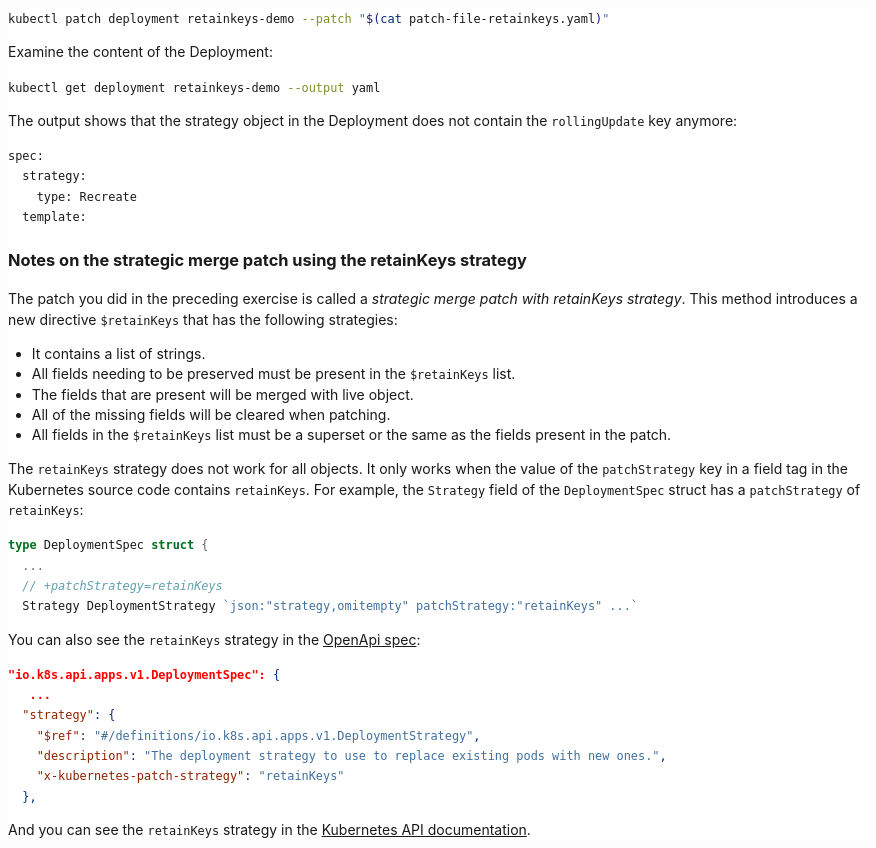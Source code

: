 ```bash
kubectl patch deployment retainkeys-demo --patch "$(cat patch-file-retainkeys.yaml)"
```

Examine the content of the Deployment:

```bash
kubectl get deployment retainkeys-demo --output yaml
```

The output shows that the strategy object in the Deployment does not contain the `rollingUpdate` key anymore:

```bash
spec:
  strategy:
    type: Recreate
  template:
```

### Notes on the strategic merge patch using the retainKeys strategy

The patch you did in the preceding exercise is called a *strategic merge patch with retainKeys strategy*. This method introduces a new directive `$retainKeys` that has the following strategies:

- It contains a list of strings.
- All fields needing to be preserved must be present in the `$retainKeys` list.
- The fields that are present will be merged with live object.
- All of the missing fields will be cleared when patching.
- All fields in the `$retainKeys` list must be a superset or the same as the fields present in the patch.

The `retainKeys` strategy does not work for all objects. It only works when the value of the `patchStrategy` key in a field tag in the Kubernetes source code contains `retainKeys`. For example, the `Strategy` field of the `DeploymentSpec` struct has a `patchStrategy` of `retainKeys`:

```go
type DeploymentSpec struct {
  ...
  // +patchStrategy=retainKeys
  Strategy DeploymentStrategy `json:"strategy,omitempty" patchStrategy:"retainKeys" ...`
```

You can also see the `retainKeys` strategy in the [OpenApi spec](https://raw.githubusercontent.com/kubernetes/kubernetes/master/api/openapi-spec/swagger.json):

```json
"io.k8s.api.apps.v1.DeploymentSpec": {
   ...
  "strategy": {
    "$ref": "#/definitions/io.k8s.api.apps.v1.DeploymentStrategy",
    "description": "The deployment strategy to use to replace existing pods with new ones.",
    "x-kubernetes-patch-strategy": "retainKeys"
  },
```

And you can see the `retainKeys` strategy in the [Kubernetes API documentation](https://kubernetes.io/docs/reference/generated/kubernetes-api/v1.21/#deploymentspec-v1-apps).
